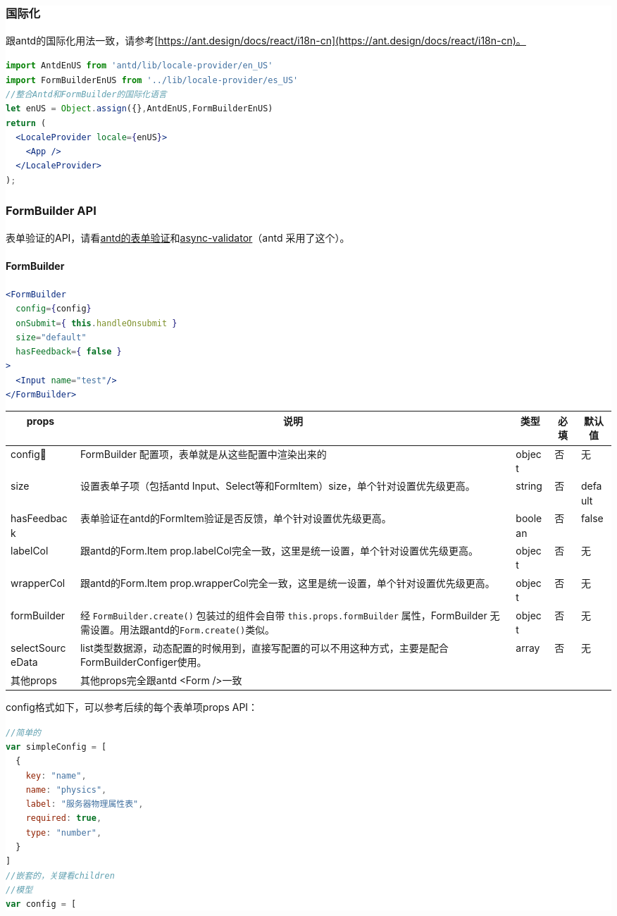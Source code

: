 ### 国际化

跟antd的国际化用法一致，请参考[https://ant.design/docs/react/i18n-cn](https://ant.design/docs/react/i18n-cn)。

```jsx
import AntdEnUS from 'antd/lib/locale-provider/en_US'
import FormBuilderEnUS from '../lib/locale-provider/es_US'
//整合Antd和FormBuilder的国际化语言
let enUS = Object.assign({},AntdEnUS,FormBuilderEnUS)
return (
  <LocaleProvider locale={enUS}>
    <App />
  </LocaleProvider>
);
```

### FormBuilder API

表单验证的API，请看[antd的表单验证](https://ant.design/components/form/#getFieldDecorator-参数)和[async-validator](https://github.com/yiminghe/async-validator)（antd 采用了这个）。

#### FormBuilder

```jsx
<FormBuilder
  config={config}
  onSubmit={ this.handleOnsubmit }
  size="default"
  hasFeedback={ false }
>
  <Input name="test"/>
</FormBuilder>
```

| props            | 说明                                       | 类型      | 必填   | 默认值     |
| ---------------- | ---------------------------------------- | ------- | ---- | ------- |
| config          | FormBuilder 配置项，表单就是从这些配置中渲染出来的          | object  | 否    | 无       |
| size             | 设置表单子项（包括antd Input、Select等和FormItem）size，单个针对设置优先级更高。 | string  | 否    | default |
| hasFeedback      | 表单验证在antd的FormItem验证是否反馈，单个针对设置优先级更高。    | boolean | 否    | false   |
| labelCol         | 跟antd的Form.Item prop.labelCol完全一致，这里是统一设置，单个针对设置优先级更高。 | object  | 否    | 无       |
| wrapperCol       | 跟antd的Form.Item prop.wrapperCol完全一致，这里是统一设置，单个针对设置优先级更高。 | object  | 否    | 无       |
| formBuilder      | 经 `FormBuilder.create()` 包装过的组件会自带 `this.props.formBuilder` 属性，FormBuilder 无需设置。用法跟antd的`Form.create()`类似。 | object  | 否    | 无       |
| selectSourceData | list类型数据源，动态配置的时候用到，直接写配置的可以不用这种方式，主要是配合FormBuilderConfiger使用。 | array   | 否    | 无       |
| 其他props          | 其他props完全跟antd \<Form /\>一致              |         |      |         |

config格式如下，可以参考后续的每个表单项props API：

```js
//简单的
var simpleConfig = [
  {
    key: "name",
    name: "physics",
    label: "服务器物理属性表",
    required: true,
    type: "number",
  }
]
//嵌套的，关键看children
//模型
var config = [
```